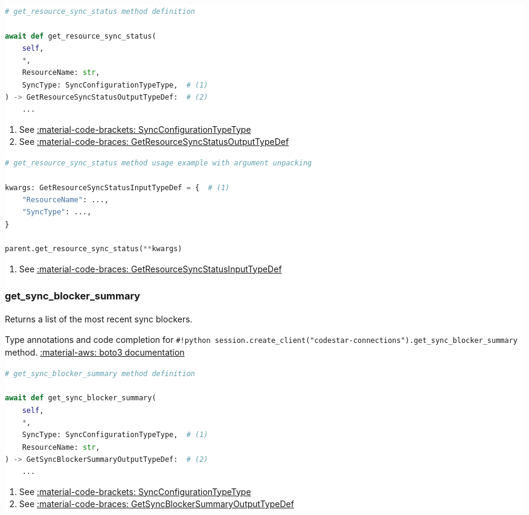 ```python
# get_resource_sync_status method definition

await def get_resource_sync_status(
    self,
    *,
    ResourceName: str,
    SyncType: SyncConfigurationTypeType,  # (1)
) -> GetResourceSyncStatusOutputTypeDef:  # (2)
    ...
```

1. See [:material-code-brackets: SyncConfigurationTypeType](./literals.md#syncconfigurationtypetype)
2. See [:material-code-braces: GetResourceSyncStatusOutputTypeDef](./type_defs.md#getresourcesyncstatusoutputtypedef)


```python
# get_resource_sync_status method usage example with argument unpacking

kwargs: GetResourceSyncStatusInputTypeDef = {  # (1)
    "ResourceName": ...,
    "SyncType": ...,
}

parent.get_resource_sync_status(**kwargs)
```

1. See [:material-code-braces: GetResourceSyncStatusInputTypeDef](./type_defs.md#getresourcesyncstatusinputtypedef)

### get\_sync\_blocker\_summary

Returns a list of the most recent sync blockers.

Type annotations and code completion for `#!python session.create_client("codestar-connections").get_sync_blocker_summary` method.
[:material-aws: boto3 documentation](https://boto3.amazonaws.com/v1/documentation/api/latest/reference/services/codestar-connections/client/get_sync_blocker_summary.html)

```python
# get_sync_blocker_summary method definition

await def get_sync_blocker_summary(
    self,
    *,
    SyncType: SyncConfigurationTypeType,  # (1)
    ResourceName: str,
) -> GetSyncBlockerSummaryOutputTypeDef:  # (2)
    ...
```

1. See [:material-code-brackets: SyncConfigurationTypeType](./literals.md#syncconfigurationtypetype)
2. See [:material-code-braces: GetSyncBlockerSummaryOutputTypeDef](./type_defs.md#getsyncblockersummaryoutputtypedef)
